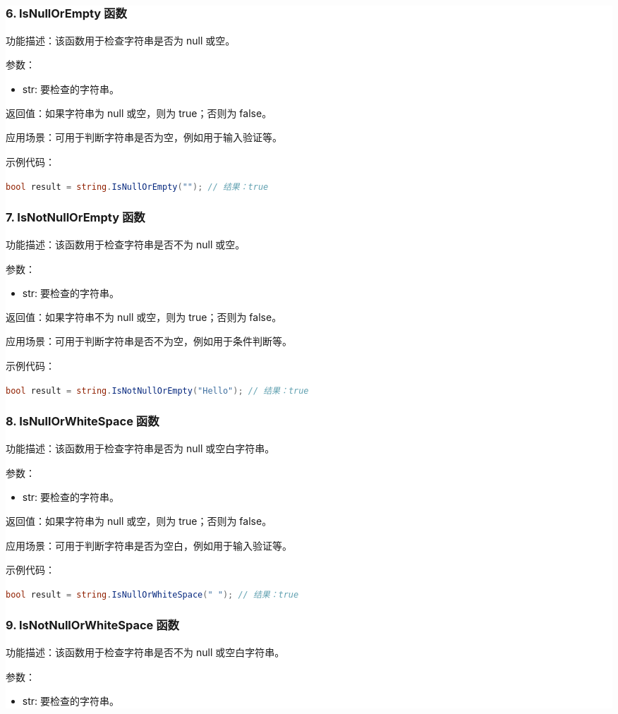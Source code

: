 ### 6. IsNullOrEmpty 函数

功能描述：该函数用于检查字符串是否为 null 或空。

参数：

- str: 要检查的字符串。

返回值：如果字符串为 null 或空，则为 true；否则为 false。

应用场景：可用于判断字符串是否为空，例如用于输入验证等。

示例代码：

```csharp
bool result = string.IsNullOrEmpty(""); // 结果：true
```

### 7. IsNotNullOrEmpty 函数

功能描述：该函数用于检查字符串是否不为 null 或空。

参数：

- str: 要检查的字符串。

返回值：如果字符串不为 null 或空，则为 true；否则为 false。

应用场景：可用于判断字符串是否不为空，例如用于条件判断等。

示例代码：

```csharp
bool result = string.IsNotNullOrEmpty("Hello"); // 结果：true
```

### 8. IsNullOrWhiteSpace 函数

功能描述：该函数用于检查字符串是否为 null 或空白字符串。

参数：

- str: 要检查的字符串。

返回值：如果字符串为 null 或空，则为 true；否则为 false。

应用场景：可用于判断字符串是否为空白，例如用于输入验证等。

示例代码：

```csharp
bool result = string.IsNullOrWhiteSpace(" "); // 结果：true
```

### 9. IsNotNullOrWhiteSpace 函数

功能描述：该函数用于检查字符串是否不为 null 或空白字符串。

参数：

- str: 要检查的字符串。
